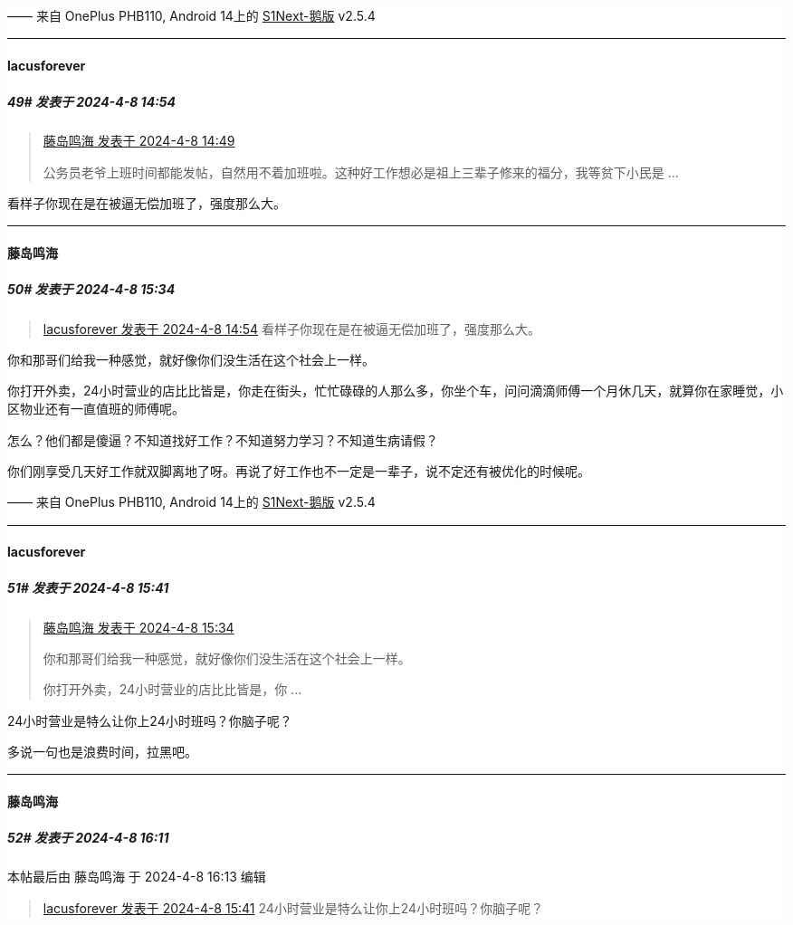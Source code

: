 —— 来自 OnePlus PHB110, Android 14上的 [S1Next-鹅版](https://github.com/ykrank/S1-Next/releases) v2.5.4


*****

####  lacusforever  
##### 49#       发表于 2024-4-8 14:54

<blockquote><a href="httphttps://bbs.saraba1st.com/2b/forum.php?mod=redirect&amp;goto=findpost&amp;pid=64524883&amp;ptid=2178760" target="_blank">藤岛鸣海 发表于 2024-4-8 14:49</a>

公务员老爷上班时间都能发帖，自然用不着加班啦。这种好工作想必是祖上三辈子修来的福分，我等贫下小民是 ...</blockquote>
看样子你现在是在被逼无偿加班了，强度那么大。


*****

####  藤岛鸣海  
##### 50#       发表于 2024-4-8 15:34

<blockquote><a href="httphttps://bbs.saraba1st.com/2b/forum.php?mod=redirect&amp;goto=findpost&amp;pid=64524945&amp;ptid=2178760" target="_blank">lacusforever 发表于 2024-4-8 14:54</a>
看样子你现在是在被逼无偿加班了，强度那么大。</blockquote>
你和那哥们给我一种感觉，就好像你们没生活在这个社会上一样。

你打开外卖，24小时营业的店比比皆是，你走在街头，忙忙碌碌的人那么多，你坐个车，问问滴滴师傅一个月休几天，就算你在家睡觉，小区物业还有一直值班的师傅呢。

怎么？他们都是傻逼？不知道找好工作？不知道努力学习？不知道生病请假？

你们刚享受几天好工作就双脚离地了呀。再说了好工作也不一定是一辈子，说不定还有被优化的时候呢。

—— 来自 OnePlus PHB110, Android 14上的 [S1Next-鹅版](https://github.com/ykrank/S1-Next/releases) v2.5.4


*****

####  lacusforever  
##### 51#       发表于 2024-4-8 15:41

<blockquote><a href="httphttps://bbs.saraba1st.com/2b/forum.php?mod=redirect&amp;goto=findpost&amp;pid=64525512&amp;ptid=2178760" target="_blank">藤岛鸣海 发表于 2024-4-8 15:34</a>

你和那哥们给我一种感觉，就好像你们没生活在这个社会上一样。

你打开外卖，24小时营业的店比比皆是，你 ...</blockquote>
24小时营业是特么让你上24小时班吗？你脑子呢？

多说一句也是浪费时间，拉黑吧。


*****

####  藤岛鸣海  
##### 52#       发表于 2024-4-8 16:11

 本帖最后由 藤岛鸣海 于 2024-4-8 16:13 编辑 
<blockquote><a href="httphttps://bbs.saraba1st.com/2b/forum.php?mod=redirect&amp;goto=findpost&amp;pid=64525620&amp;ptid=2178760" target="_blank">lacusforever 发表于 2024-4-8 15:41</a>
24小时营业是特么让你上24小时班吗？你脑子呢？
